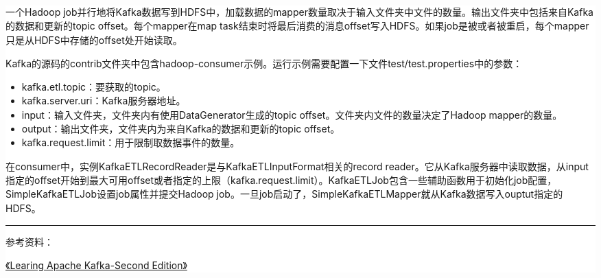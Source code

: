 一个Hadoop job并行地将Kafka数据写到HDFS中，加载数据的mapper数量取决于输入文件夹中文件的数量。输出文件夹中包括来自Kafka的数据和更新的topic offset。每个mapper在map task结束时将最后消费的消息offset写入HDFS。如果job是被或者被重启，每个mapper只是从HDFS中存储的offset处开始读取。

Kafka的源码的contrib文件夹中包含hadoop-consumer示例。运行示例需要配置一下文件test/test.properties中的参数：
* kafka.etl.topic：要获取的topic。
* kafka.server.uri：Kafka服务器地址。
* input：输入文件夹，文件夹内有使用DataGenerator生成的topic offset。文件夹内文件的数量决定了Hadoop mapper的数量。
* output：输出文件夹，文件夹内为来自Kafka的数据和更新的topic offset。
* kafka.request.limit：用于限制取数据事件的数量。

在consumer中，实例KafkaETLRecordReader是与KafkaETLInputFormat相关的record reader。它从Kafka服务器中读取数据，从input指定的offset开始到最大可用offset或者指定的上限（kafka.request.limit）。KafkaETLJob包含一些辅助函数用于初始化job配置，SimpleKafkaETLJob设置job属性并提交Hadoop job。一旦job启动了，SimpleKafkaETLMapper就从Kafka数据写入ouptut指定的HDFS。

---

参考资料：

[《Learing Apache Kafka-Second Edition》]()
